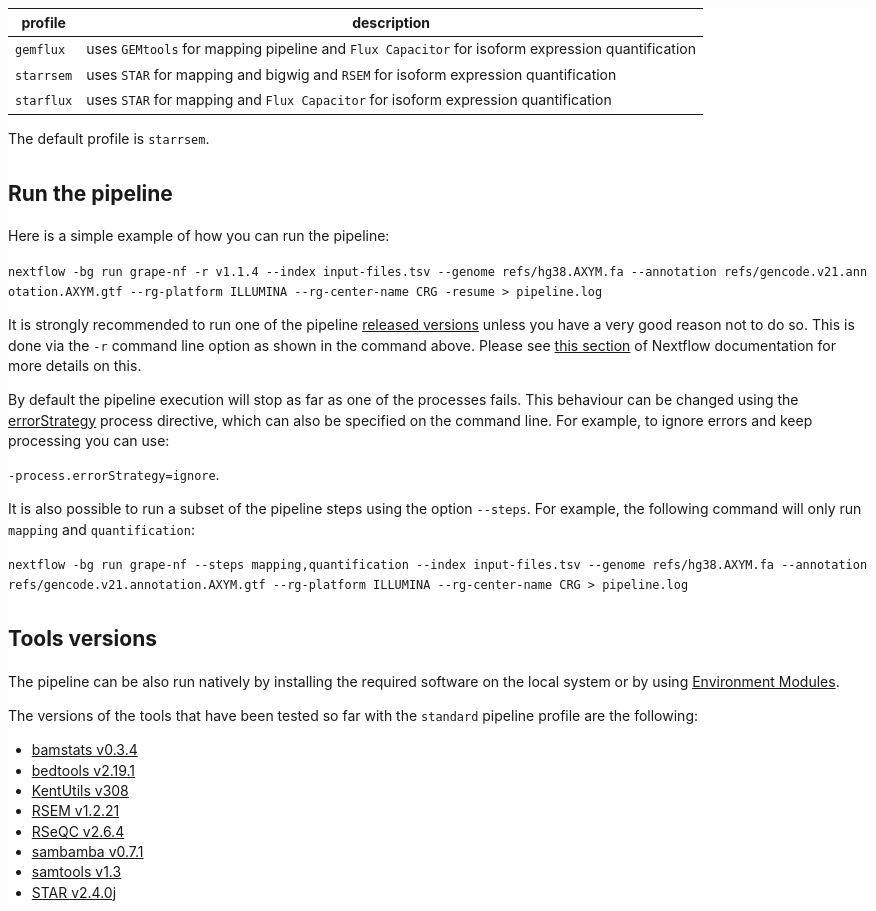 
profile | description
|-|-|
 `gemflux`  | uses `GEMtools` for mapping pipeline and `Flux Capacitor` for isoform expression quantification
 `starrsem` | uses `STAR` for mapping and bigwig and `RSEM` for isoform expression quantification
 `starflux` | uses `STAR` for mapping and `Flux Capacitor` for isoform expression quantification

The default profile is `starrsem`.

## Run the pipeline

Here is a simple example of how you can run the pipeline:

```
nextflow -bg run grape-nf -r v1.1.4 --index input-files.tsv --genome refs/hg38.AXYM.fa --annotation refs/gencode.v21.annotation.AXYM.gtf --rg-platform ILLUMINA --rg-center-name CRG -resume > pipeline.log
```

It is strongly recommended to run one of the pipeline [released versions](https://github.com/guigolab/grape-nf/releases) unless you have a very good reason not to do so. This is done via the `-r` command line option as shown in the command above. Please see [this section](https://www.nextflow.io/docs/latest/sharing.html#handling-revisions) of Nextflow documentation for more details on this.

By default the pipeline execution will stop as far as one of the processes fails. This behaviour can be changed using the [errorStrategy](https://www.nextflow.io/docs/latest/process.html#errorstrategy) process directive, which can also be specified on the command line. For example, to ignore errors and keep processing you can use:

`-process.errorStrategy=ignore`.

It is also possible to run a subset of the pipeline steps using the option ``--steps``. For example, the following command will only run ``mapping`` and ``quantification``:

```
nextflow -bg run grape-nf --steps mapping,quantification --index input-files.tsv --genome refs/hg38.AXYM.fa --annotation refs/gencode.v21.annotation.AXYM.gtf --rg-platform ILLUMINA --rg-center-name CRG > pipeline.log
```

##  Tools versions

The pipeline can be also run natively by installing the required software on the local system or by using [Environment Modules](https://www.nextflow.io/docs/latest/process.html?#module).

The versions of the tools that have been tested so far with the `standard` pipeline profile are the following:

- [bamstats v0.3.4](https://github.com/guigolab/bamstats/releases/tag/v0.3.4)
- [bedtools v2.19.1](https://github.com/arq5x/bedtools2/releases/tag/v2.19.1)
- [KentUtils v308](https://github.com/ucscGenomeBrowser/kent/releases/tag/v308_base)
- [RSEM v1.2.21](https://github.com/deweylab/RSEM/releases/tag/v1.2.21)
- [RSeQC v2.6.4](https://rseqc.sourceforge.net/)
- [sambamba v0.7.1](https://github.com/biod/sambamba/releases/tag/v0.7.1)
- [samtools v1.3](https://github.com/samtools/samtools/releases/tag/1.3.1)
- [STAR v2.4.0j](https://github.com/alexdobin/STAR/releases/tag/STAR_2.4.0j)
